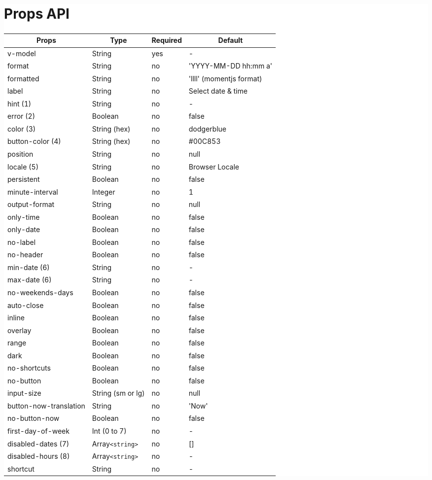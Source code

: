 # Props API

| Props                       | Type              | Required | Default                     |
| --------------------------- | ----------------- | -------- | --------------------------- |
| v-model                     | String            | yes      | -                           |
| format                      | String            | no       | 'YYYY-MM-DD hh:mm a'        |
| formatted                   | String            | no       | 'llll' (momentjs format)    |
| label                       | String            | no       | Select date & time          |
| hint (1)                    | String            | no       | -                           |
| error (2)                   | Boolean           | no       | false                       |
| color (3)                   | String (hex)      | no       | dodgerblue                  |
| button-color (4)            | String (hex)      | no       | #00C853                     |
| position                    | String            | no       | null                        |
| locale (5)                  | String            | no       | Browser Locale              |
| persistent                  | Boolean           | no       | false                       |
| minute-interval             | Integer           | no       | 1                           |
| output-format               | String            | no       | null                        |
| only-time                   | Boolean           | no       | false                       |
| only-date                   | Boolean           | no       | false                       |
| no-label                    | Boolean           | no       | false                       |
| no-header                   | Boolean           | no       | false                       |
| min-date (6)                | String            | no       | -                           |
| max-date (6)                | String            | no       | -                           |
| no-weekends-days            | Boolean           | no       | false                       |
| auto-close                  | Boolean           | no       | false                       |
| inline                      | Boolean           | no       | false                       |
| overlay                     | Boolean           | no       | false                       |
| range                       | Boolean           | no       | false                       |
| dark                        | Boolean           | no       | false                       |
| no-shortcuts                | Boolean           | no       | false                       |
| no-button                   | Boolean           | no       | false                       |
| input-size                  | String (sm or lg) | no       | null                        |
| button-now-translation      | String            | no       | 'Now'                       |
| no-button-now               | Boolean           | no       | false                       |
| first-day-of-week           | Int (0 to 7)      | no       | -                           |
| disabled-dates (7)          | Array`<string>`   | no       | []                          |
| disabled-hours (8)          | Array`<string>`   | no       | -                           |
| shortcut                    | String            | no       | -                           |
